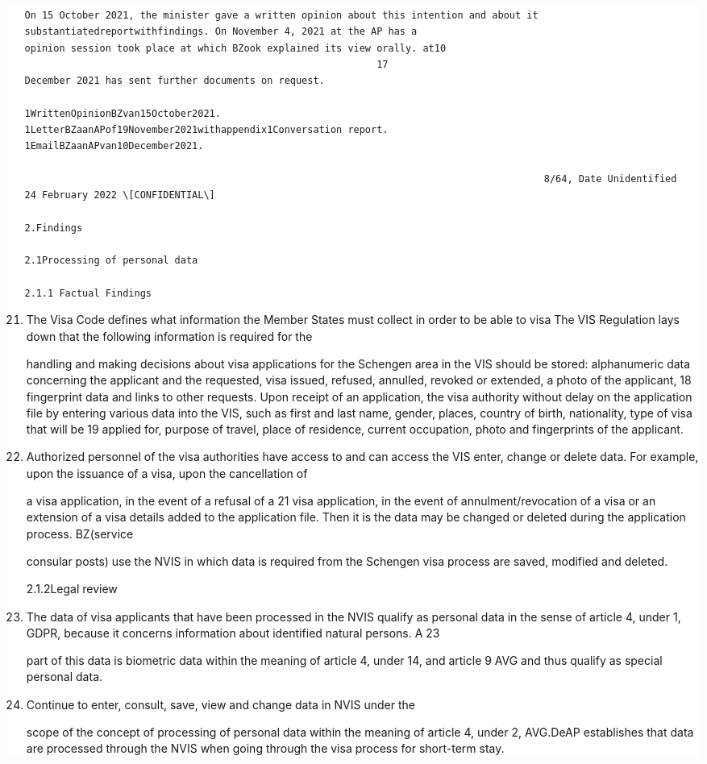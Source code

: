        On 15 October 2021, the minister gave a written opinion about this intention and about it
       substantiatedreportwithfindings. On November 4, 2021 at the AP has a
       opinion session took place at which BZook explained its view orally. at10
                                                                    17
       December 2021 has sent further documents on request.

       1WrittenOpinionBZvan15October2021.
       1LetterBZaanAPof19November2021withappendix1Conversation report.
       1EmailBZaanAPvan10December2021.

                                                                                                 8/64, Date Unidentified
       24 February 2022 \[CONFIDENTIAL\]

       2.Findings

       2.1Processing of personal data

       2.1.1 Factual Findings

21. The Visa Code defines what information the Member States must collect in order to be able to visa
       The VIS Regulation lays down that the following information is required for the

       handling and making decisions about visa applications for the Schengen area in the VIS
       should be stored: alphanumeric data concerning the applicant and the requested,
       visa issued, refused, annulled, revoked or extended, a photo of the applicant,
                                                                 18
       fingerprint data and links to other requests. Upon receipt of an application, the
       visa authority without delay on the application file by entering various data into the VIS,
       such as first and last name, gender, places, country of birth, nationality, type of visa that will be
                                                                                                     19
       applied for, purpose of travel, place of residence, current occupation, photo and fingerprints of the applicant.

22. Authorized personnel of the visa authorities have access to and can access the VIS
       enter, change or delete data. For example, upon the issuance of a visa, upon the cancellation of

       a visa application, in the event of a refusal of a 21 visa application, in the event of annulment/revocation of a
       visa or an extension of a visa details added to the application file. Then it is
       the data may be changed or deleted during the application process. BZ(service

       consular posts) use the NVIS in which data is required from the
       Schengen visa process are saved, modified and deleted.

       2.1.2Legal review

23. The data of visa applicants that have been processed in the NVIS qualify as personal data in the sense
       of article 4, under 1, GDPR, because it concerns information about identified natural persons. A 23

       part of this data is biometric data within the meaning of article 4, under 14, and article 9 AVG
       and thus qualify as special personal data.

24. Continue to enter, consult, save, view and change data in NVIS under the

       scope of the concept of processing of personal data within the meaning of article 4, under 2, AVG.DeAP
       establishes that data are processed through the NVIS when going through the
       visa process for short-term stay.
